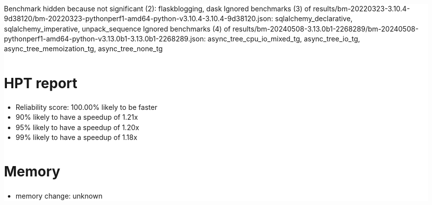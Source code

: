 Benchmark hidden because not significant (2): flaskblogging, dask
Ignored benchmarks (3) of results/bm-20220323-3.10.4-9d38120/bm-20220323-pythonperf1-amd64-python-v3.10.4-3.10.4-9d38120.json: sqlalchemy_declarative, sqlalchemy_imperative, unpack_sequence
Ignored benchmarks (4) of results/bm-20240508-3.13.0b1-2268289/bm-20240508-pythonperf1-amd64-python-v3.13.0b1-3.13.0b1-2268289.json: async_tree_cpu_io_mixed_tg, async_tree_io_tg, async_tree_memoization_tg, async_tree_none_tg

# HPT report

- Reliability score: 100.00% likely to be faster
- 90% likely to have a speedup of 1.21x
- 95% likely to have a speedup of 1.20x
- 99% likely to have a speedup of 1.18x

# Memory
- memory change: unknown